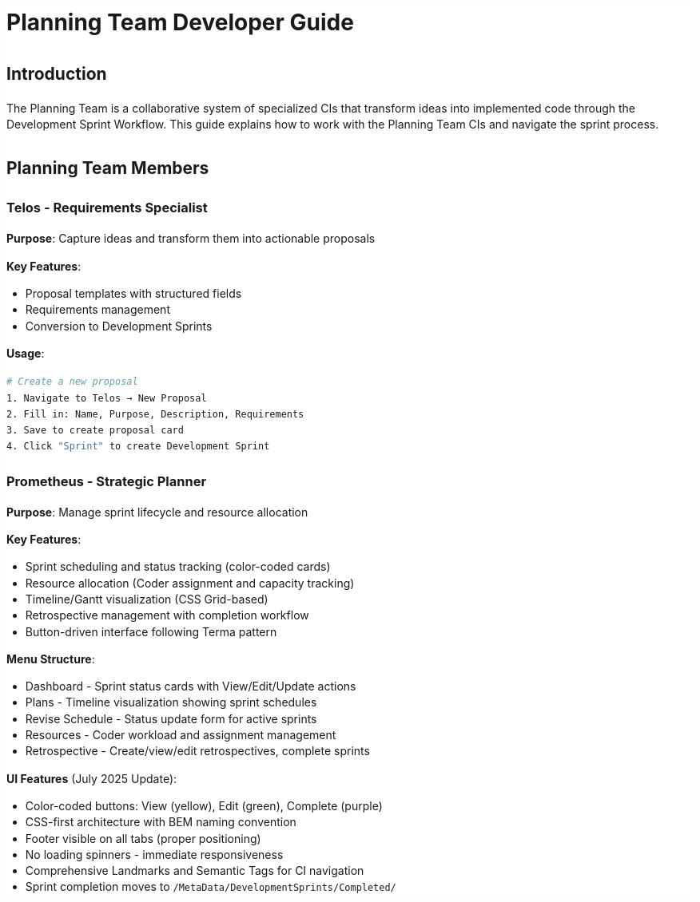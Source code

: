 # Planning Team Developer Guide

## Introduction

The Planning Team is a collaborative system of specialized CIs that transform ideas into implemented code through the Development Sprint Workflow. This guide explains how to work with the Planning Team CIs and navigate the sprint process.

## Planning Team Members

### Telos - Requirements Specialist
**Purpose**: Capture ideas and transform them into actionable proposals

**Key Features**:
- Proposal templates with structured fields
- Requirements management
- Conversion to Development Sprints

**Usage**:
```bash
# Create a new proposal
1. Navigate to Telos → New Proposal
2. Fill in: Name, Purpose, Description, Requirements
3. Save to create proposal card
4. Click "Sprint" to create Development Sprint
```

### Prometheus - Strategic Planner
**Purpose**: Manage sprint lifecycle and resource allocation

**Key Features**:
- Sprint scheduling and status tracking (color-coded cards)
- Resource allocation (Coder assignment and capacity tracking)
- Timeline/Gantt visualization (CSS Grid-based)
- Retrospective management with completion workflow
- Button-driven interface following Terma pattern

**Menu Structure**:
- Dashboard - Sprint status cards with View/Edit/Update actions
- Plans - Timeline visualization showing sprint schedules
- Revise Schedule - Status update form for active sprints
- Resources - Coder workload and assignment management
- Retrospective - Create/view/edit retrospectives, complete sprints

**UI Features** (July 2025 Update):
- Color-coded buttons: View (yellow), Edit (green), Complete (purple)
- CSS-first architecture with BEM naming convention
- Footer visible on all tabs (proper positioning)
- No loading spinners - immediate responsiveness
- Comprehensive Landmarks and Semantic Tags for CI navigation
- Sprint completion moves to `/MetaData/DevelopmentSprints/Completed/`
